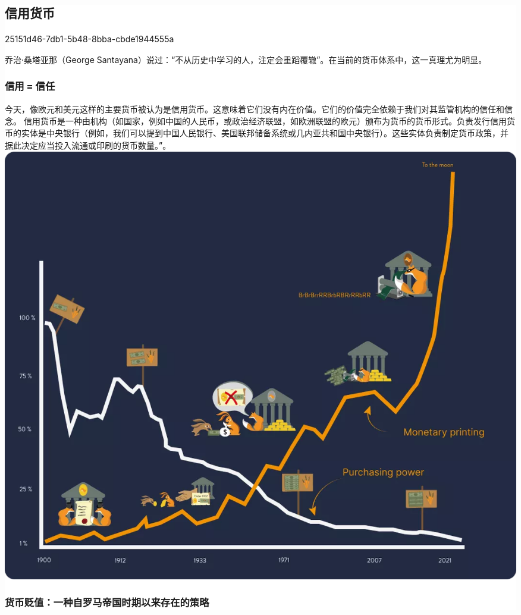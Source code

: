 ## 信用货币

<chapterId>25151d46-7db1-5b48-8bba-cbde1944555a</chapterId>

乔治·桑塔亚那（George Santayana）说过：“不从历史中学习的人，注定会重蹈覆辙”。在当前的货币体系中，这一真理尤为明显。

### 信用 = 信任

今天，像欧元和美元这样的主要货币被认为是信用货币。这意味着它们没有内在价值。它们的价值完全依赖于我们对其监管机构的信任和信念。
信用货币是一种由机构（如国家，例如中国的人民币，或政治经济联盟，如欧洲联盟的欧元）颁布为货币的货币形式。负责发行信用货币的实体是中央银行（例如，我们可以提到中国人民银行、美国联邦储备系统或几内亚共和国中央银行）。这些实体负责制定货币政策，并据此决定应当投入流通或印刷的货币数量。”。
![image](assets/en/chapter2/1.webp)

### 货币贬值：一种自罗马帝国时期以来存在的策略
